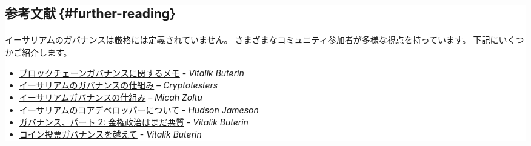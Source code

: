 ## 参考文献 {#further-reading}

イーサリアムのガバナンスは厳格には定義されていません。 さまざまなコミュニティ参加者が多様な視点を持っています。 下記にいくつかご紹介します。

- [ブロックチェーンガバナンスに関するメモ](https://vitalik.eth.limo/general/2017/12/17/voting.html) - _Vitalik Buterin_
- [イーサリアムのガバナンスの仕組み](https://cryptotesters.com/blog/ethereum-governance) – _Cryptotesters_
- [イーサリアムガバナンスの仕組み](https://medium.com/coinmonks/how-ethereum-governance-works-71856426b63a) – _Micah Zoltu_
- [イーサリアムのコアデベロッパーについて](https://hudsonjameson.com/2020-06-22-what-is-an-ethereum-core-developer/) - _Hudson Jameson_
- [ガバナンス、パート 2: 金権政治はまだ悪質](https://vitalik.eth.limo/general/2018/03/28/plutocracy.html) - _Vitalik Buterin_
- [コイン投票ガバナンスを越えて](https://vitalik.eth.limo/general/2021/08/16/voting3.html) - _Vitalik Buterin_
